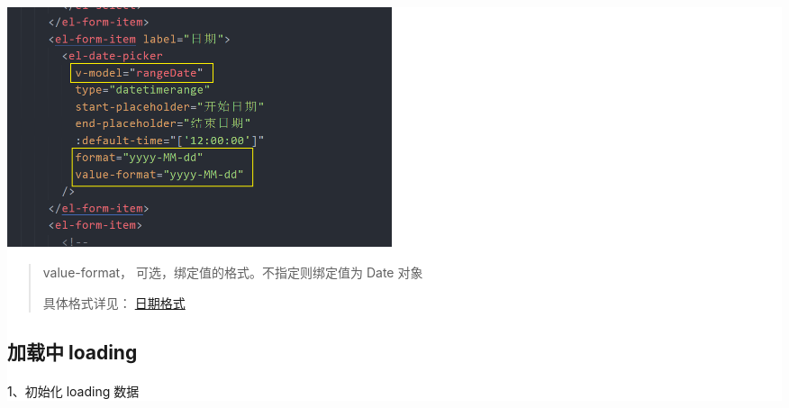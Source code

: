 <img src="assets/image-20200424170334096.png" alt="image-20200424170334096" style="zoom:50%;" />



> value-format， 可选，绑定值的格式。不指定则绑定值为 Date 对象
>
> 具体格式详见： [日期格式](https://element.eleme.cn/#/zh-CN/component/date-picker#ri-qi-ge-shi)



## 加载中 loading

1、初始化 loading 数据
